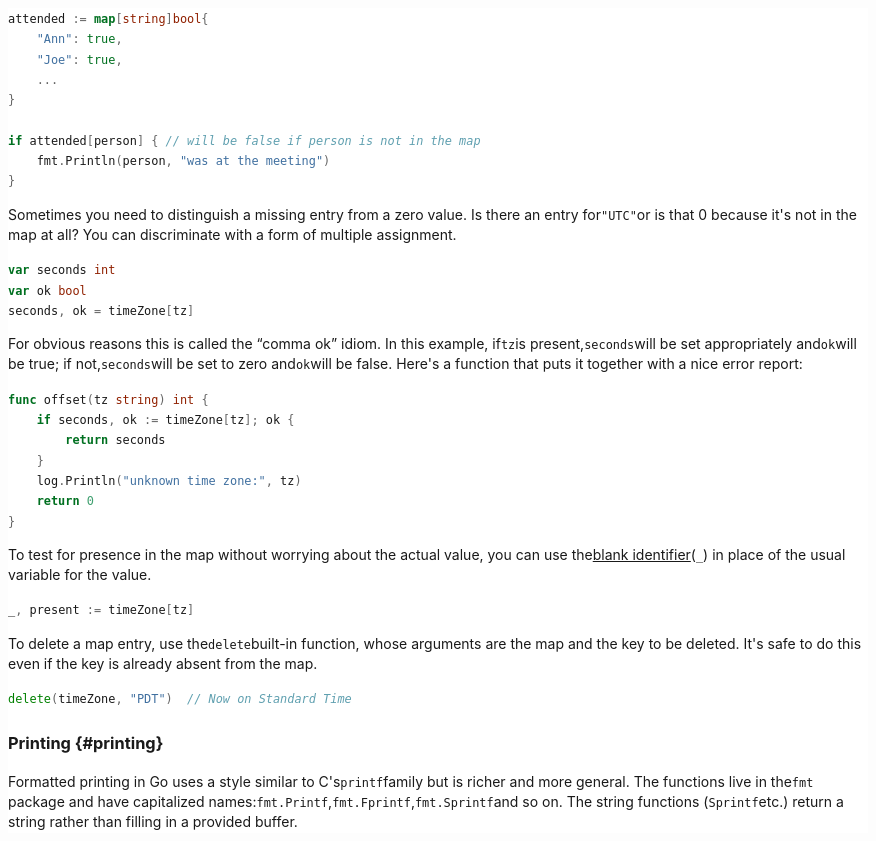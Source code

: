 ```go
attended := map[string]bool{
    "Ann": true,
    "Joe": true,
    ...
}

if attended[person] { // will be false if person is not in the map
    fmt.Println(person, "was at the meeting")
}
```

Sometimes you need to distinguish a missing entry from a zero value. Is there an entry for`"UTC"`or is that 0 because it's not in the map at all? You can discriminate with a form of multiple assignment.

```go
var seconds int
var ok bool
seconds, ok = timeZone[tz]
```

For obvious reasons this is called the “comma ok” idiom. In this example, if`tz`is present,`seconds`will be set appropriately and`ok`will be true; if not,`seconds`will be set to zero and`ok`will be false. Here's a function that puts it together with a nice error report:

```go
func offset(tz string) int {
    if seconds, ok := timeZone[tz]; ok {
        return seconds
    }
    log.Println("unknown time zone:", tz)
    return 0
}
```

To test for presence in the map without worrying about the actual value, you can use the[blank identifier](https://golang.org/doc/effective_go.html#blank)\(`_`\) in place of the usual variable for the value.

```go
_, present := timeZone[tz]
```

To delete a map entry, use the`delete`built-in function, whose arguments are the map and the key to be deleted. It's safe to do this even if the key is already absent from the map.

```go
delete(timeZone, "PDT")  // Now on Standard Time
```

### Printing {#printing}

Formatted printing in Go uses a style similar to C's`printf`family but is richer and more general. The functions live in the`fmt`package and have capitalized names:`fmt.Printf`,`fmt.Fprintf`,`fmt.Sprintf`and so on. The string functions \(`Sprintf`etc.\) return a string rather than filling in a provided buffer.
